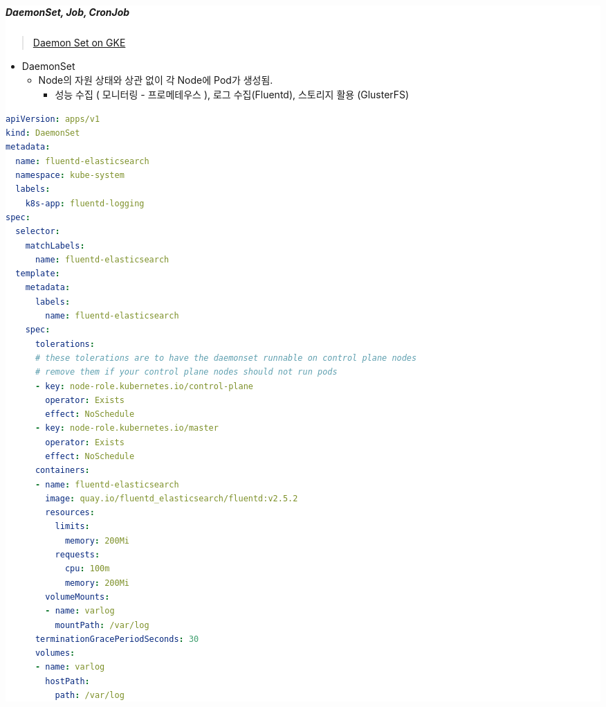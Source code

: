 ##### DaemonSet, Job, CronJob 

> [Daemon Set on GKE](https://cloud.google.com/kubernetes-engine/docs/concepts/daemonset)

- DaemonSet
  - Node의 자원 상태와 상관 없이 각 Node에 Pod가 생성됨. 
    - 성능 수집 ( 모니터링 - 프로메테우스 ), 로그 수집(Fluentd), 스토리지 활용 (GlusterFS)

```yaml
apiVersion: apps/v1
kind: DaemonSet
metadata:
  name: fluentd-elasticsearch
  namespace: kube-system
  labels:
    k8s-app: fluentd-logging
spec:
  selector:
    matchLabels:
      name: fluentd-elasticsearch
  template:
    metadata:
      labels:
        name: fluentd-elasticsearch
    spec:
      tolerations:
      # these tolerations are to have the daemonset runnable on control plane nodes
      # remove them if your control plane nodes should not run pods
      - key: node-role.kubernetes.io/control-plane
        operator: Exists
        effect: NoSchedule
      - key: node-role.kubernetes.io/master
        operator: Exists
        effect: NoSchedule
      containers:
      - name: fluentd-elasticsearch
        image: quay.io/fluentd_elasticsearch/fluentd:v2.5.2
        resources:
          limits:
            memory: 200Mi
          requests:
            cpu: 100m
            memory: 200Mi
        volumeMounts:
        - name: varlog
          mountPath: /var/log
      terminationGracePeriodSeconds: 30
      volumes:
      - name: varlog
        hostPath:
          path: /var/log
```
